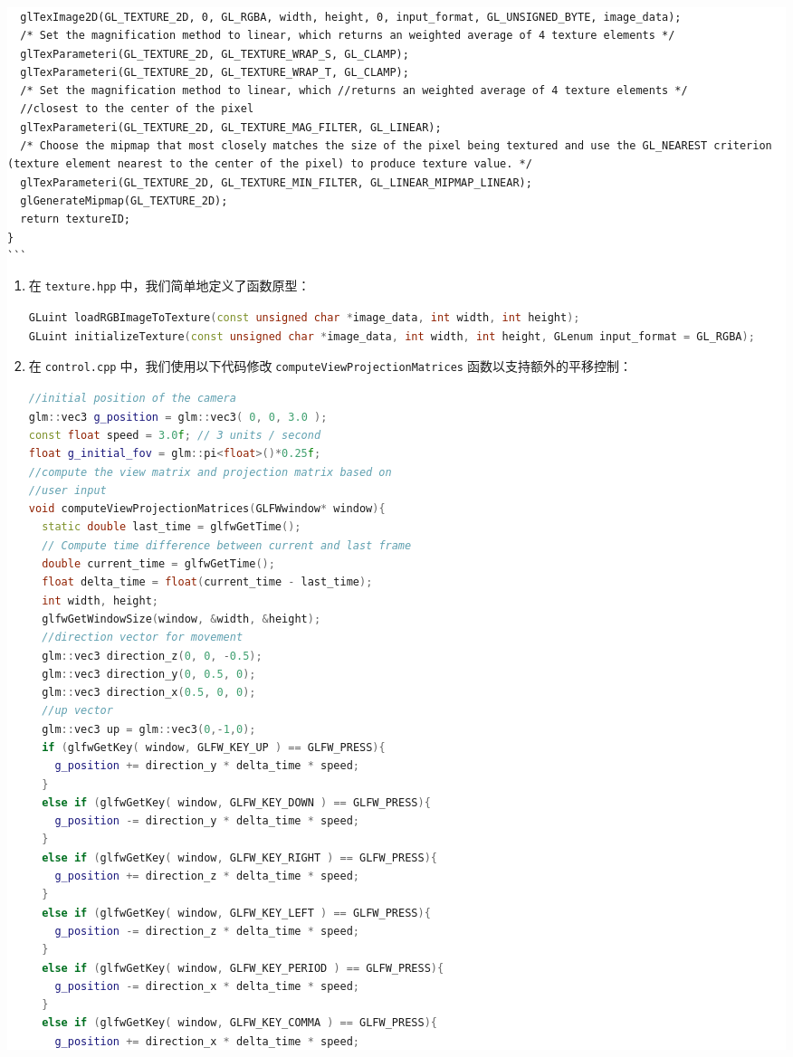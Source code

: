       glTexImage2D(GL_TEXTURE_2D, 0, GL_RGBA, width, height, 0, input_format, GL_UNSIGNED_BYTE, image_data);
      /* Set the magnification method to linear, which returns an weighted average of 4 texture elements */
      glTexParameteri(GL_TEXTURE_2D, GL_TEXTURE_WRAP_S, GL_CLAMP);
      glTexParameteri(GL_TEXTURE_2D, GL_TEXTURE_WRAP_T, GL_CLAMP);
      /* Set the magnification method to linear, which //returns an weighted average of 4 texture elements */
      //closest to the center of the pixel 
      glTexParameteri(GL_TEXTURE_2D, GL_TEXTURE_MAG_FILTER, GL_LINEAR);
      /* Choose the mipmap that most closely matches the size of the pixel being textured and use the GL_NEAREST criterion (texture element nearest to the center of the pixel) to produce texture value. */
      glTexParameteri(GL_TEXTURE_2D, GL_TEXTURE_MIN_FILTER, GL_LINEAR_MIPMAP_LINEAR);
      glGenerateMipmap(GL_TEXTURE_2D);
      return textureID;
    }
    ```

1.  在 `texture.hpp` 中，我们简单地定义了函数原型：

    ```cpp
    GLuint loadRGBImageToTexture(const unsigned char *image_data, int width, int height);
    GLuint initializeTexture(const unsigned char *image_data, int width, int height, GLenum input_format = GL_RGBA);
    ```

1.  在 `control.cpp` 中，我们使用以下代码修改 `computeViewProjectionMatrices` 函数以支持额外的平移控制：

    ```cpp
    //initial position of the camera
    glm::vec3 g_position = glm::vec3( 0, 0, 3.0 );
    const float speed = 3.0f; // 3 units / second
    float g_initial_fov = glm::pi<float>()*0.25f;
    //compute the view matrix and projection matrix based on 
    //user input
    void computeViewProjectionMatrices(GLFWwindow* window){
      static double last_time = glfwGetTime();
      // Compute time difference between current and last frame
      double current_time = glfwGetTime();
      float delta_time = float(current_time - last_time);
      int width, height;
      glfwGetWindowSize(window, &width, &height);
      //direction vector for movement
      glm::vec3 direction_z(0, 0, -0.5);
      glm::vec3 direction_y(0, 0.5, 0);
      glm::vec3 direction_x(0.5, 0, 0);
      //up vector
      glm::vec3 up = glm::vec3(0,-1,0);
      if (glfwGetKey( window, GLFW_KEY_UP ) == GLFW_PRESS){
        g_position += direction_y * delta_time * speed;
      }
      else if (glfwGetKey( window, GLFW_KEY_DOWN ) == GLFW_PRESS){
        g_position -= direction_y * delta_time * speed;
      }
      else if (glfwGetKey( window, GLFW_KEY_RIGHT ) == GLFW_PRESS){
        g_position += direction_z * delta_time * speed;
      }
      else if (glfwGetKey( window, GLFW_KEY_LEFT ) == GLFW_PRESS){
        g_position -= direction_z * delta_time * speed;
      }
      else if (glfwGetKey( window, GLFW_KEY_PERIOD ) == GLFW_PRESS){
        g_position -= direction_x * delta_time * speed;
      }
      else if (glfwGetKey( window, GLFW_KEY_COMMA ) == GLFW_PRESS){
        g_position += direction_x * delta_time * speed;